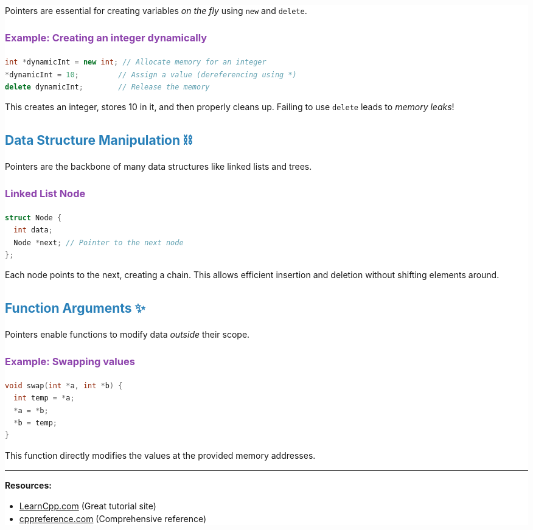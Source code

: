 Pointers are essential for creating variables *on the fly* using `new` and `delete`.

### <span style="color:#8e44ad">Example: Creating an integer dynamically</span>

```c++
int *dynamicInt = new int; // Allocate memory for an integer
*dynamicInt = 10;         // Assign a value (dereferencing using *)
delete dynamicInt;        // Release the memory
```

This creates an integer, stores 10 in it, and then properly cleans up.  Failing to use `delete` leads to *memory leaks*!


## <span style="color:#2980b9">Data Structure Manipulation ⛓️</span>

Pointers are the backbone of many data structures like linked lists and trees.

### <span style="color:#8e44ad">Linked List Node</span>

```c++
struct Node {
  int data;
  Node *next; // Pointer to the next node
};
```

Each node points to the next, creating a chain.  This allows efficient insertion and deletion without shifting elements around.


## <span style="color:#2980b9">Function Arguments ✨</span>

Pointers enable functions to modify data *outside* their scope.

### <span style="color:#8e44ad">Example: Swapping values</span>

```c++
void swap(int *a, int *b) {
  int temp = *a;
  *a = *b;
  *b = temp;
}
```

This function directly modifies the values at the provided memory addresses.

---

**Resources:**

* [LearnCpp.com](https://www.learncpp.com/)  (Great tutorial site)
* [cppreference.com](https://en.cppreference.com/w/) (Comprehensive reference)
